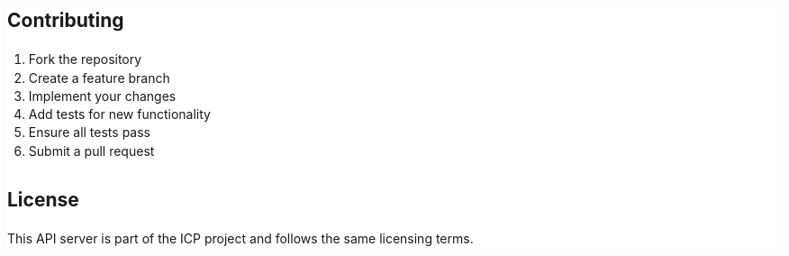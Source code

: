 ## Contributing

1. Fork the repository
2. Create a feature branch
3. Implement your changes
4. Add tests for new functionality
5. Ensure all tests pass
6. Submit a pull request

## License

This API server is part of the ICP project and follows the same licensing terms.